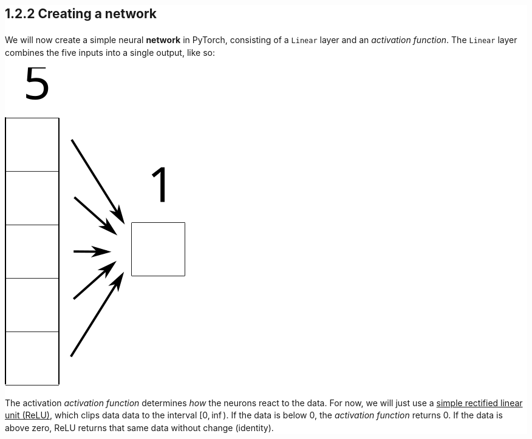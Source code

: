 ## 1.2.2 Creating a network

We will now create a simple neural **network** in PyTorch, consisting of a `Linear` layer and an *activation function*. The `Linear` layer combines the five inputs into a single output, like so:

![](images/one_layer.svg)

The activation *activation function* determines *how* the neurons react to the data. For now, we will just use a [simple rectified linear unit (ReLU)](https://pytorch.org/docs/stable/generated/torch.nn.ReLU.html), which clips data data to the interval $[0, \inf)$. If the data is below 0, the *activation function* returns 0. If the data is above zero, ReLU returns that same data without change (identity).
